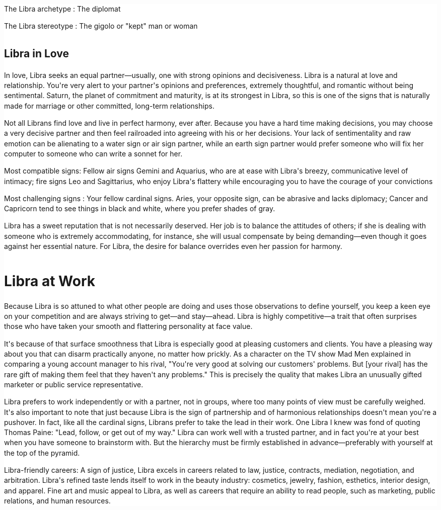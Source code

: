 The Libra archetype : The diplomat

The Libra stereotype : The gigolo or "kept" man or woman

## Libra in Love

In love, Libra seeks an equal partner—usually, one with strong opinions and decisiveness. Libra is a natural at love and relationship. You're very alert to your partner's opinions and preferences, extremely thoughtful, and romantic without being sentimental. Saturn, the planet of commitment and maturity, is at its strongest in Libra, so this is one of the signs that is naturally made for marriage or other committed, long-term relationships.

Not all Librans find love and live in perfect harmony, ever after. Because you have a hard time making decisions, you may choose a very decisive partner and then feel railroaded into agreeing with his or her decisions. Your lack of sentimentality and raw emotion can be alienating to a water sign or air sign partner, while an earth sign partner would prefer someone who will fix her computer to someone who can write a sonnet for her.

Most compatible signs: Fellow air signs Gemini and Aquarius, who are at ease with Libra's breezy, communicative level of intimacy; fire signs Leo and Sagittarius, who enjoy Libra's flattery while encouraging you to have the courage of your convictions

Most challenging signs : Your fellow cardinal signs. Aries, your opposite sign, can be abrasive and lacks diplomacy; Cancer and Capricorn tend to see things in black and white, where you prefer shades of gray.

Libra has a sweet reputation that is not necessarily deserved. Her job is to balance the attitudes of others; if she is dealing with someone who is extremely accommodating, for instance, she will usual compensate by being demanding—even though it goes against her essential nature. For Libra, the desire for balance overrides even her passion for harmony.

# Libra at Work

Because Libra is so attuned to what other people are doing and uses those observations to define yourself, you keep a keen eye on your competition and are always striving to get—and stay—ahead. Libra is highly competitive—a trait that often surprises those who have taken your smooth and flattering personality at face value.

It's because of that surface smoothness that Libra is especially good at pleasing customers and clients. You have a pleasing way about you that can disarm practically anyone, no matter how prickly. As a character on the TV show Mad Men explained in comparing a young account manager to his rival, "You're very good at solving our customers' problems. But [your rival] has the rare gift of making them feel that they haven't any problems." This is precisely the quality that makes Libra an unusually gifted marketer or public service representative.

Libra prefers to work independently or with a partner, not in groups, where too many points of view must be carefully weighed. It's also important to note that just because Libra is the sign of partnership and of harmonious relationships doesn't mean you're a pushover. In fact, like all the cardinal signs, Librans prefer to take the lead in their work. One Libra I knew was fond of quoting Thomas Paine: "Lead, follow, or get out of my way." Libra can work well with a trusted partner, and in fact you're at your best when you have someone to brainstorm with. But the hierarchy must be firmly established in advance—preferably with yourself at the top of the pyramid.

Libra-friendly careers: A sign of justice, Libra excels in careers related to law, justice, contracts, mediation, negotiation, and arbitration. Libra's refined taste lends itself to work in the beauty industry: cosmetics, jewelry, fashion, esthetics, interior design, and apparel. Fine art and music appeal to Libra, as well as careers that require an ability to read people, such as marketing, public relations, and human resources.
